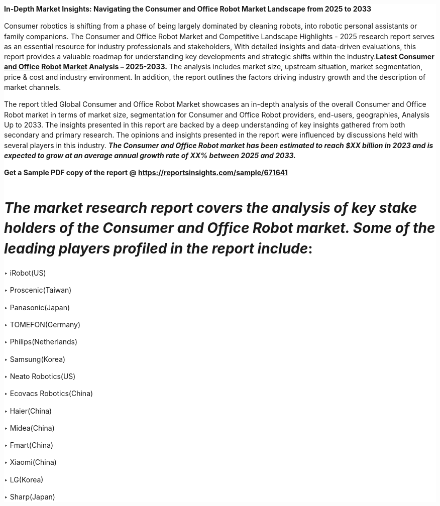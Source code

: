 <strong>In-Depth Market Insights: Navigating the Consumer and Office Robot Market Landscape from 2025 to 2033</strong></p>

Consumer robotics is shifting from a phase of being largely dominated by cleaning robots, into robotic personal assistants or family companions. The Consumer and Office Robot Market and Competitive Landscape Highlights - 2025 research report serves as an essential resource for industry professionals and stakeholders, With detailed insights and data-driven evaluations, this report provides a valuable roadmap for understanding key developments and strategic shifts within the industry.<strong>Latest <a href=https://www.reportsinsights.com/sample/671641>Consumer and Office Robot Market</a> Analysis – 2025-2033.</strong>  The analysis includes market size, upstream situation, market segmentation, price & cost and industry environment. In addition, the report outlines the factors driving industry growth and the description of market channels.

The report titled Global Consumer and Office Robot Market showcases an in-depth analysis of the overall Consumer and Office Robot market in terms of market size, segmentation for Consumer and Office Robot providers, end-users, geographies, Analysis Up to 2033. The insights presented in this report are backed by a deep understanding of key insights gathered from both secondary and primary research. The opinions and insights presented in the report were influenced by discussions held with several players in this industry. <strong><em>The Consumer and Office Robot market has been estimated to reach $XX billion in 2023 and is expected to grow at an average annual growth rate of XX% between 2025 and 2033.</em></strong>

<strong>Get a Sample PDF copy of the report @ <a href=https://reportsinsights.com/sample/671641>https://reportsinsights.com/sample/671641</a></strong>

# <strong><em>The market research report covers the analysis of key stake holders of the Consumer and Office Robot market. Some of the leading players profiled in the report include</em></strong>: 

‣ iRobot(US)

‣ Proscenic(Taiwan)

‣ Panasonic(Japan)

‣ TOMEFON(Germany)

‣ Philips(Netherlands)

‣ Samsung(Korea)

‣ Neato Robotics(US)

‣ Ecovacs Robotics(China)

‣ Haier(China)

‣ Midea(China)

‣ Fmart(China)

‣ Xiaomi(China)

‣ LG(Korea)

‣ Sharp(Japan)
